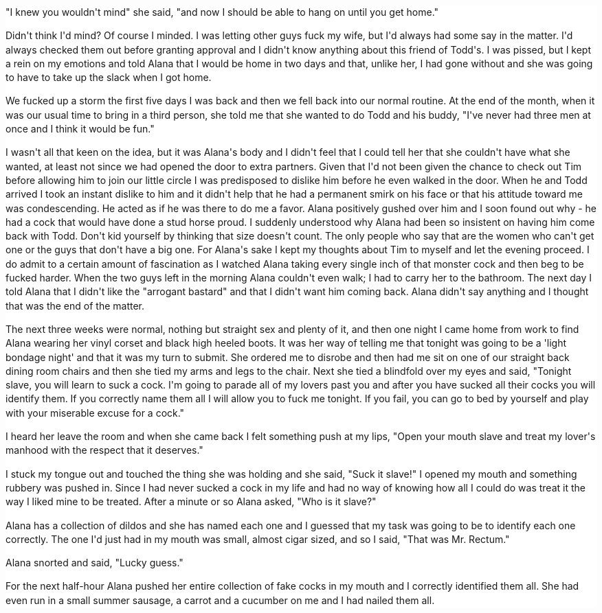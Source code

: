 "I knew you wouldn't mind" she said, "and now I should be able to hang on until you get home." 

Didn't think I'd mind? Of course I minded. I was letting other guys fuck my wife, but I'd always had some say in the matter. I'd always checked them out before granting approval and I didn't know anything about this friend of Todd's. I was pissed, but I kept a rein on my emotions and told Alana that I would be home in two days and that, unlike her, I had gone without and she was going to have to take up the slack when I got home. 

We fucked up a storm the first five days I was back and then we fell back into our normal routine. At the end of the month, when it was our usual time to bring in a third person, she told me that she wanted to do Todd and his buddy, "I've never had three men at once and I think it would be fun." 

I wasn't all that keen on the idea, but it was Alana's body and I didn't feel that I could tell her that she couldn't have what she wanted, at least not since we had opened the door to extra partners. Given that I'd not been given the chance to check out Tim before allowing him to join our little circle I was predisposed to dislike him before he even walked in the door. When he and Todd arrived I took an instant dislike to him and it didn't help that he had a permanent smirk on his face or that his attitude toward me was condescending. He acted as if he was there to do me a favor. Alana positively gushed over him and I soon found out why - he had a cock that would have done a stud horse proud. I suddenly understood why Alana had been so insistent on having him come back with Todd. Don't kid yourself by thinking that size doesn't count. The only people who say that are the women who can't get one or the guys that don't have a big one. For Alana's sake I kept my thoughts about Tim to myself and let the evening proceed. I do admit to a certain amount of fascination as I watched Alana taking every single inch of that monster cock and then beg to be fucked harder. When the two guys left in the morning Alana couldn't even walk; I had to carry her to the bathroom. The next day I told Alana that I didn't like the "arrogant bastard" and that I didn't want him coming back. Alana didn't say anything and I thought that was the end of the matter. 

The next three weeks were normal, nothing but straight sex and plenty of it, and then one night I came home from work to find Alana wearing her vinyl corset and black high heeled boots. It was her way of telling me that tonight was going to be a 'light bondage night' and that it was my turn to submit. She ordered me to disrobe and then had me sit on one of our straight back dining room chairs and then she tied my arms and legs to the chair. Next she tied a blindfold over my eyes and said, "Tonight slave, you will learn to suck a cock. I'm going to parade all of my lovers past you and after you have sucked all their cocks you will identify them. If you correctly name them all I will allow you to fuck me tonight. If you fail, you can go to bed by yourself and play with your miserable excuse for a cock." 

I heard her leave the room and when she came back I felt something push at my lips, "Open your mouth slave and treat my lover's manhood with the respect that it deserves." 

I stuck my tongue out and touched the thing she was holding and she said, "Suck it slave!" I opened my mouth and something rubbery was pushed in. Since I had never sucked a cock in my life and had no way of knowing how all I could do was treat it the way I liked mine to be treated. After a minute or so Alana asked, "Who is it slave?" 

Alana has a collection of dildos and she has named each one and I guessed that my task was going to be to identify each one correctly. The one I'd just had in my mouth was small, almost cigar sized, and so I said, "That was Mr. Rectum." 

Alana snorted and said, "Lucky guess." 

For the next half-hour Alana pushed her entire collection of fake cocks in my mouth and I correctly identified them all. She had even run in a small summer sausage, a carrot and a cucumber on me and I had nailed them all. 
